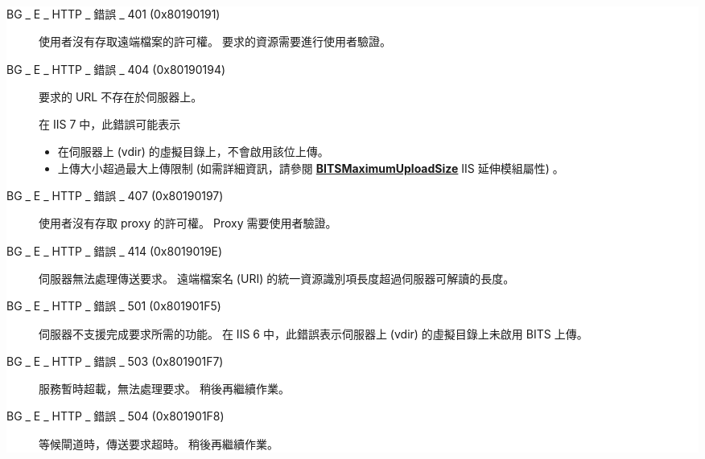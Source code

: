 <span id="BG_E_HTTP_ERROR_401__0x80190191_"></span><span id="bg_e_http_error_401__0x80190191_"></span><span id="BG_E_HTTP_ERROR_401__0X80190191_"></span>BG \_ E \_ HTTP \_ 錯誤 \_ 401 (0x80190191) 
</dt> <dd>

使用者沒有存取遠端檔案的許可權。 要求的資源需要進行使用者驗證。

</dd> <dt>

<span id="BG_E_HTTP_ERROR_404__0x80190194_"></span><span id="bg_e_http_error_404__0x80190194_"></span><span id="BG_E_HTTP_ERROR_404__0X80190194_"></span>BG \_ E \_ HTTP \_ 錯誤 \_ 404 (0x80190194) 
</dt> <dd>

要求的 URL 不存在於伺服器上。

在 IIS 7 中，此錯誤可能表示

-   在伺服器上 (vdir) 的虛擬目錄上，不會啟用該位上傳。
-   上傳大小超過最大上傳限制 (如需詳細資訊，請參閱 [**BITSMaximumUploadSize**](bits-iis-extension-properties.md) IIS 延伸模組屬性) 。

</dd> <dt>

<span id="BG_E_HTTP_ERROR_407__0x80190197_"></span><span id="bg_e_http_error_407__0x80190197_"></span><span id="BG_E_HTTP_ERROR_407__0X80190197_"></span>BG \_ E \_ HTTP \_ 錯誤 \_ 407 (0x80190197) 
</dt> <dd>

使用者沒有存取 proxy 的許可權。 Proxy 需要使用者驗證。

</dd> <dt>

<span id="BG_E_HTTP_ERROR_414__0x8019019E_"></span><span id="bg_e_http_error_414__0x8019019e_"></span><span id="BG_E_HTTP_ERROR_414__0X8019019E_"></span>BG \_ E \_ HTTP \_ 錯誤 \_ 414 (0x8019019E) 
</dt> <dd>

伺服器無法處理傳送要求。 遠端檔案名 (URI) 的統一資源識別項長度超過伺服器可解讀的長度。

</dd> <dt>

<span id="BG_E_HTTP_ERROR_501__0x801901F5_"></span><span id="bg_e_http_error_501__0x801901f5_"></span><span id="BG_E_HTTP_ERROR_501__0X801901F5_"></span>BG \_ E \_ HTTP \_ 錯誤 \_ 501 (0x801901F5) 
</dt> <dd>

伺服器不支援完成要求所需的功能。 在 IIS 6 中，此錯誤表示伺服器上 (vdir) 的虛擬目錄上未啟用 BITS 上傳。

</dd> <dt>

<span id="BG_E_HTTP_ERROR_503__0x801901F7_"></span><span id="bg_e_http_error_503__0x801901f7_"></span><span id="BG_E_HTTP_ERROR_503__0X801901F7_"></span>BG \_ E \_ HTTP \_ 錯誤 \_ 503 (0x801901F7) 
</dt> <dd>

服務暫時超載，無法處理要求。 稍後再繼續作業。

</dd> <dt>

<span id="BG_E_HTTP_ERROR_504__0x801901F8_"></span><span id="bg_e_http_error_504__0x801901f8_"></span><span id="BG_E_HTTP_ERROR_504__0X801901F8_"></span>BG \_ E \_ HTTP \_ 錯誤 \_ 504 (0x801901F8) 
</dt> <dd>

等候閘道時，傳送要求超時。 稍後再繼續作業。

</dd> <dt>
